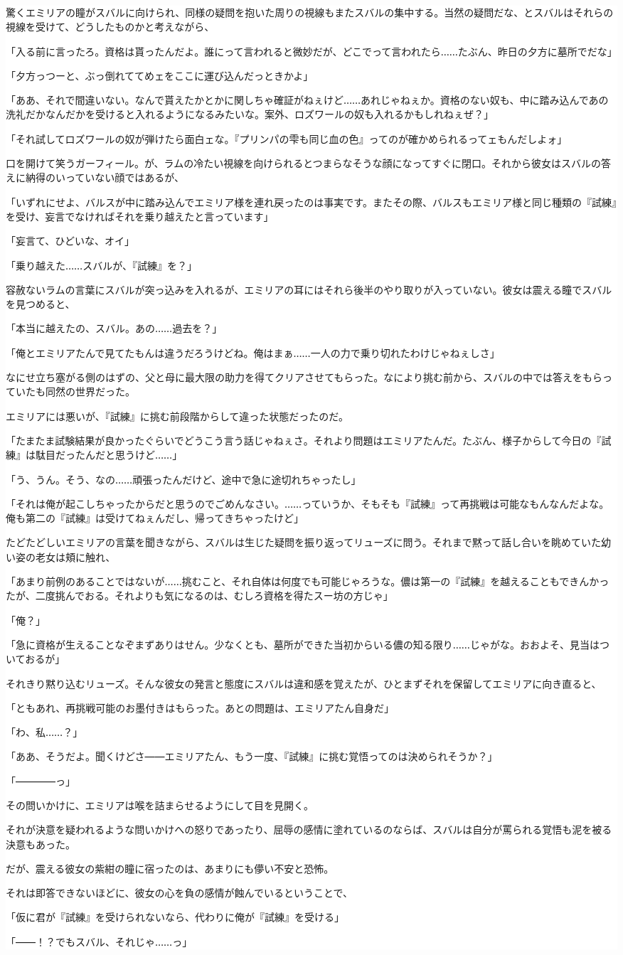 驚くエミリアの瞳がスバルに向けられ、同様の疑問を抱いた周りの視線もまたスバルの集中する。当然の疑問だな、とスバルはそれらの視線を受けて、どうしたものかと考えながら、

「入る前に言ったろ。資格は貰ったんだよ。誰にって言われると微妙だが、どこでって言われたら……たぶん、昨日の夕方に墓所でだな」

「夕方っつーと、ぶっ倒れててめェをここに運び込んだっときかよ」

「ああ、それで間違いない。なんで貰えたかとかに関しちゃ確証がねぇけど……あれじゃねぇか。資格のない奴も、中に踏み込んであの洗礼だかなんだかを受けると入れるようになるみたいな。案外、ロズワールの奴も入れるかもしれねぇぜ？」

「それ試してロズワールの奴が弾けたら面白ェな。『プリンパの雫も同じ血の色』ってのが確かめられるってェもんだしよォ」

口を開けて笑うガーフィール。が、ラムの冷たい視線を向けられるとつまらなそうな顔になってすぐに閉口。それから彼女はスバルの答えに納得のいっていない顔ではあるが、

「いずれにせよ、バルスが中に踏み込んでエミリア様を連れ戻ったのは事実です。またその際、バルスもエミリア様と同じ種類の『試練』を受け、妄言でなければそれを乗り越えたと言っています」

「妄言て、ひどいな、オイ」

「乗り越えた……スバルが、『試練』を？」

容赦ないラムの言葉にスバルが突っ込みを入れるが、エミリアの耳にはそれら後半のやり取りが入っていない。彼女は震える瞳でスバルを見つめると、

「本当に越えたの、スバル。あの……過去を？」

「俺とエミリアたんで見てたもんは違うだろうけどね。俺はまぁ……一人の力で乗り切れたわけじゃねぇしさ」

なにせ立ち塞がる側のはずの、父と母に最大限の助力を得てクリアさせてもらった。なにより挑む前から、スバルの中では答えをもらっていたも同然の世界だった。

エミリアには悪いが、『試練』に挑む前段階からして違った状態だったのだ。

「たまたま試験結果が良かったぐらいでどうこう言う話じゃねぇさ。それより問題はエミリアたんだ。たぶん、様子からして今日の『試練』は駄目だったんだと思うけど……」

「う、うん。そう、なの……頑張ったんだけど、途中で急に途切れちゃったし」

「それは俺が起こしちゃったからだと思うのでごめんなさい。……っていうか、そもそも『試練』って再挑戦は可能なもんなんだよな。俺も第二の『試練』は受けてねぇんだし、帰ってきちゃったけど」

たどたどしいエミリアの言葉を聞きながら、スバルは生じた疑問を振り返ってリューズに問う。それまで黙って話し合いを眺めていた幼い姿の老女は頬に触れ、

「あまり前例のあることではないが……挑むこと、それ自体は何度でも可能じゃろうな。儂は第一の『試練』を越えることもできんかったが、二度挑んでおる。それよりも気になるのは、むしろ資格を得たスー坊の方じゃ」

「俺？」

「急に資格が生えることなぞまずありはせん。少なくとも、墓所ができた当初からいる儂の知る限り……じゃがな。おおよそ、見当はついておるが」

それきり黙り込むリューズ。そんな彼女の発言と態度にスバルは違和感を覚えたが、ひとまずそれを保留してエミリアに向き直ると、

「ともあれ、再挑戦可能のお墨付きはもらった。あとの問題は、エミリアたん自身だ」

「わ、私……？」

「ああ、そうだよ。聞くけどさ――エミリアたん、もう一度、『試練』に挑む覚悟ってのは決められそうか？」

「――――っ」

その問いかけに、エミリアは喉を詰まらせるようにして目を見開く。

それが決意を疑われるような問いかけへの怒りであったり、屈辱の感情に塗れているのならば、スバルは自分が罵られる覚悟も泥を被る決意もあった。

だが、震える彼女の紫紺の瞳に宿ったのは、あまりにも儚い不安と恐怖。

それは即答できないほどに、彼女の心を負の感情が蝕んでいるということで、

「仮に君が『試練』を受けられないなら、代わりに俺が『試練』を受ける」

「――！？でもスバル、それじゃ……っ」
